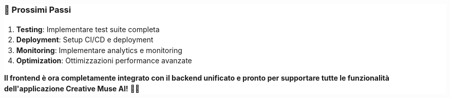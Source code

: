 ### 🚀 Prossimi Passi
1. **Testing**: Implementare test suite completa
2. **Deployment**: Setup CI/CD e deployment
3. **Monitoring**: Implementare analytics e monitoring
4. **Optimization**: Ottimizzazioni performance avanzate

**Il frontend è ora completamente integrato con il backend unificato e pronto per supportare tutte le funzionalità dell'applicazione Creative Muse AI!** 🎨✨
